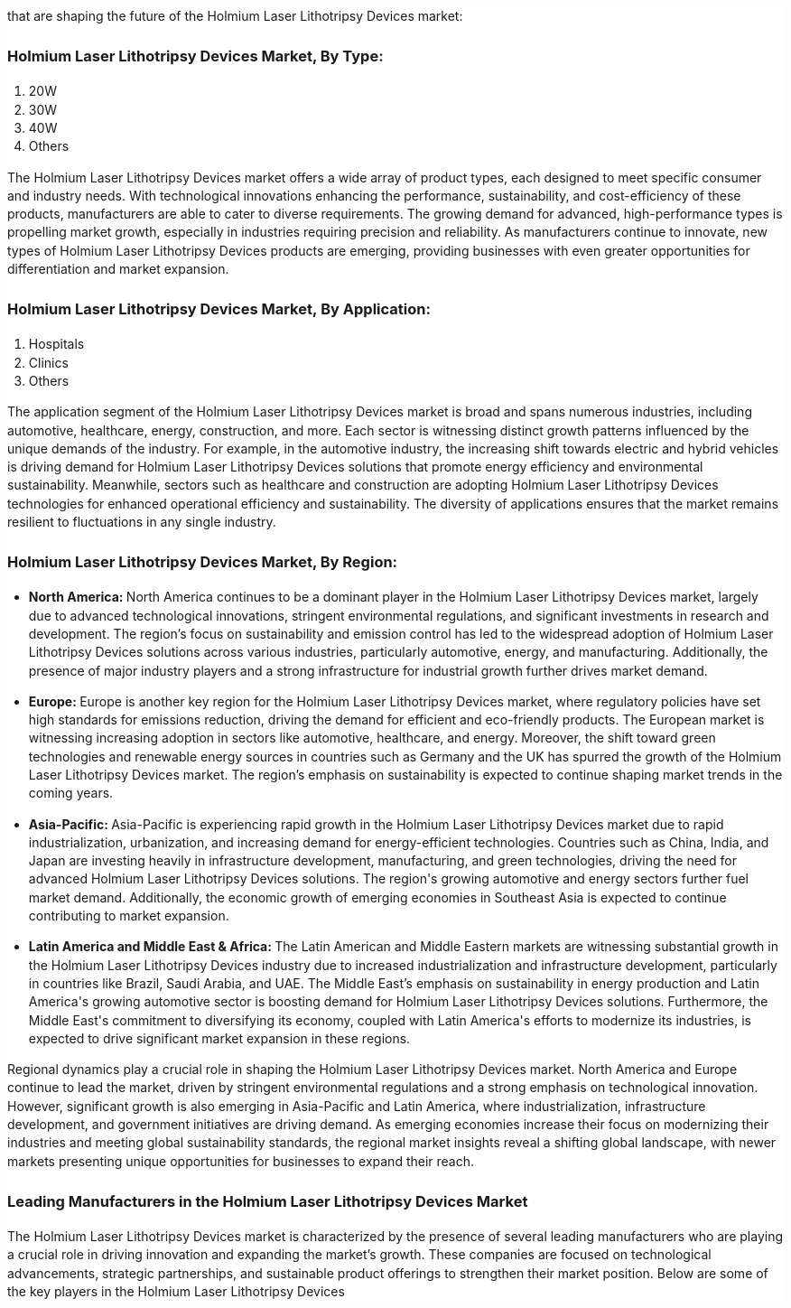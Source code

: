 that are shaping the future of the Holmium Laser Lithotripsy Devices market:</p><h3><strong>Holmium Laser Lithotripsy Devices Market, By Type:<br /></strong></h3><ol><li>20W<li> 30W<li> 40W<li> Others</li></ol><p>The Holmium Laser Lithotripsy Devices market offers a wide array of product types, each designed to meet specific consumer and industry needs. With technological innovations enhancing the performance, sustainability, and cost-efficiency of these products, manufacturers are able to cater to diverse requirements. The growing demand for advanced, high-performance types is propelling market growth, especially in industries requiring precision and reliability. As manufacturers continue to innovate, new types of Holmium Laser Lithotripsy Devices products are emerging, providing businesses with even greater opportunities for differentiation and market expansion.</p><h3>Holmium Laser Lithotripsy Devices Market,&nbsp;By Application:</h3><ol><li>Hospitals<li> Clinics<li> Others</li></ol><p>The application segment of the Holmium Laser Lithotripsy Devices market is broad and spans numerous industries, including automotive, healthcare, energy, construction, and more. Each sector is witnessing distinct growth patterns influenced by the unique demands of the industry. For example, in the automotive industry, the increasing shift towards electric and hybrid vehicles is driving demand for Holmium Laser Lithotripsy Devices solutions that promote energy efficiency and environmental sustainability. Meanwhile, sectors such as healthcare and construction are adopting Holmium Laser Lithotripsy Devices technologies for enhanced operational efficiency and sustainability. The diversity of applications ensures that the market remains resilient to fluctuations in any single industry.</p><h3>Holmium Laser Lithotripsy Devices Market, By Region:</h3><ul><li><p><strong>North America:&nbsp;</strong>North America continues to be a dominant player in the Holmium Laser Lithotripsy Devices market, largely due to advanced technological innovations, stringent environmental regulations, and significant investments in research and development. The region&rsquo;s focus on sustainability and emission control has led to the widespread adoption of Holmium Laser Lithotripsy Devices solutions across various industries, particularly automotive, energy, and manufacturing. Additionally, the presence of major industry players and a strong infrastructure for industrial growth further drives market demand.</p></li><li><p><strong><strong>Europe:&nbsp;</strong></strong>Europe is another key region for the Holmium Laser Lithotripsy Devices market, where regulatory policies have set high standards for emissions reduction, driving the demand for efficient and eco-friendly products. The European market is witnessing increasing adoption in sectors like automotive, healthcare, and energy. Moreover, the shift toward green technologies and renewable energy sources in countries such as Germany and the UK has spurred the growth of the Holmium Laser Lithotripsy Devices market. The region&rsquo;s emphasis on sustainability is expected to continue shaping market trends in the coming years.</p></li><li><p><strong><strong>Asia-Pacific:&nbsp;</strong></strong>Asia-Pacific is experiencing rapid growth in the Holmium Laser Lithotripsy Devices market due to rapid industrialization, urbanization, and increasing demand for energy-efficient technologies. Countries such as China, India, and Japan are investing heavily in infrastructure development, manufacturing, and green technologies, driving the need for advanced Holmium Laser Lithotripsy Devices solutions. The region's growing automotive and energy sectors further fuel market demand. Additionally, the economic growth of emerging economies in Southeast Asia is expected to continue contributing to market expansion.</p></li><li><p><strong><strong>Latin America and Middle East &amp; Africa:&nbsp;</strong></strong>The Latin American and Middle Eastern markets are witnessing substantial growth in the Holmium Laser Lithotripsy Devices industry due to increased industrialization and infrastructure development, particularly in countries like Brazil, Saudi Arabia, and UAE. The Middle East&rsquo;s emphasis on sustainability in energy production and Latin America's growing automotive sector is boosting demand for Holmium Laser Lithotripsy Devices solutions. Furthermore, the Middle East's commitment to diversifying its economy, coupled with Latin America's efforts to modernize its industries, is expected to drive significant market expansion in these regions.</p></li></ul><p>Regional dynamics play a crucial role in shaping the Holmium Laser Lithotripsy Devices market. North America and Europe continue to lead the market, driven by stringent environmental regulations and a strong emphasis on technological innovation. However, significant growth is also emerging in Asia-Pacific and Latin America, where industrialization, infrastructure development, and government initiatives are driving demand. As emerging economies increase their focus on modernizing their industries and meeting global sustainability standards, the regional market insights reveal a shifting global landscape, with newer markets presenting unique opportunities for businesses to expand their reach.</p><h3><strong>Leading Manufacturers in the Holmium Laser Lithotripsy Devices Market</strong></h3><p>The Holmium Laser Lithotripsy Devices market is characterized by the presence of several leading manufacturers who are playing a crucial role in driving innovation and expanding the market&rsquo;s growth. These companies are focused on technological advancements, strategic partnerships, and sustainable product offerings to strengthen their market position. Below are some of the key players in the Holmium Laser Lithotripsy Devices